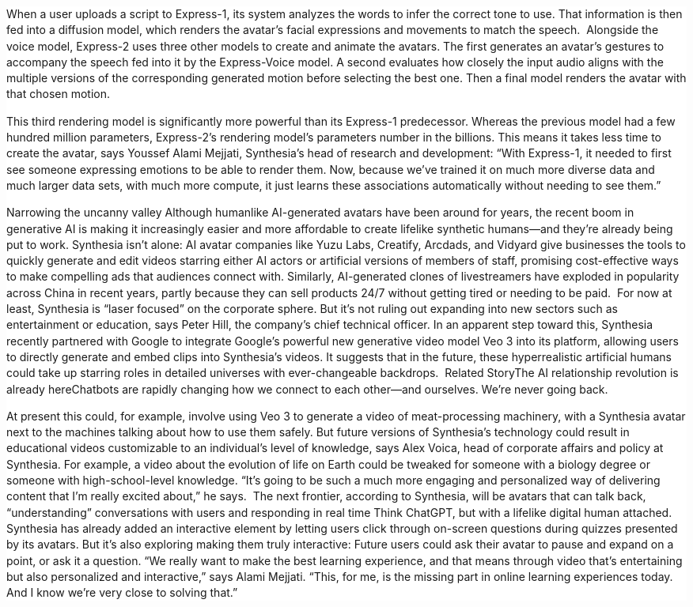 When a user uploads a script to Express-1, its system analyzes the words to infer the correct tone to use. That information is then fed into a diffusion model, which renders the avatar’s facial expressions and movements to match the speech.  Alongside the voice model, Express-2 uses three other models to create and animate the avatars. The first generates an avatar’s gestures to accompany the speech fed into it by the Express-Voice model. A second evaluates how closely the input audio aligns with the multiple versions of the corresponding generated motion before selecting the best one. Then a final model renders the avatar with that chosen motion.

This third rendering model is significantly more powerful than its Express-1 predecessor. Whereas the previous model had a few hundred million parameters, Express-2’s rendering model’s parameters number in the billions. This means it takes less time to create the avatar, says Youssef Alami Mejjati, Synthesia’s head of research and development: “With Express-1, it needed to first see someone expressing emotions to be able to render them. Now, because we’ve trained it on much more diverse data and much larger data sets, with much more compute, it just learns these associations automatically without needing to see them.”

Narrowing the uncanny valley Although humanlike AI-generated avatars have been around for years, the recent boom in generative AI is making it increasingly easier and more affordable to create lifelike synthetic humans—and they’re already being put to work. Synthesia isn’t alone: AI avatar companies like Yuzu Labs, Creatify, Arcdads, and Vidyard give businesses the tools to quickly generate and edit videos starring either AI actors or artificial versions of members of staff, promising cost-effective ways to make compelling ads that audiences connect with. Similarly, AI-generated clones of livestreamers have exploded in popularity across China in recent years, partly because they can sell products 24/7 without getting tired or needing to be paid.   For now at least, Synthesia is “laser focused” on the corporate sphere. But it’s not ruling out expanding into new sectors such as entertainment or education, says Peter Hill, the company’s chief technical officer. In an apparent step toward this, Synthesia recently partnered with Google to integrate Google’s powerful new generative video model Veo 3 into its platform, allowing users to directly generate and embed clips into Synthesia’s videos. It suggests that in the future, these hyperrealistic artificial humans could take up starring roles in detailed universes with ever-changeable backdrops.  Related StoryThe AI relationship revolution is already hereChatbots are rapidly changing how we connect to each other—and ourselves. We’re never going back.

At present this could, for example, involve using Veo 3 to generate a video of meat-processing machinery, with a Synthesia avatar next to the machines talking about how to use them safely. But future versions of Synthesia’s technology could result in educational videos customizable to an individual’s level of knowledge, says Alex Voica, head of corporate affairs and policy at Synthesia. For example, a video about the evolution of life on Earth could be tweaked for someone with a biology degree or someone with high-school-level knowledge. “It’s going to be such a much more engaging and personalized way of delivering content that I’m really excited about,” he says.  The next frontier, according to Synthesia, will be avatars that can talk back, “understanding” conversations with users and responding in real time Think ChatGPT, but with a lifelike digital human attached.  Synthesia has already added an interactive element by letting users click through on-screen questions during quizzes presented by its avatars. But it’s also exploring making them truly interactive: Future users could ask their avatar to pause and expand on a point, or ask it a question. “We really want to make the best learning experience, and that means through video that’s entertaining but also personalized and interactive,” says Alami Mejjati. “This, for me, is the missing part in online learning experiences today. And I know we’re very close to solving that.”
